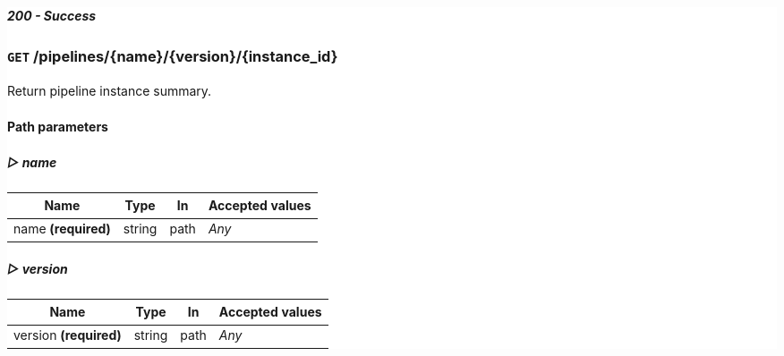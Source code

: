#####   200 - Success

</div>

### `GET` /pipelines/{name}/{version}/{instance_id}
<a id="op-get-pipelines-name-version-instance-id" />

Return pipeline instance summary.


#### Path parameters

##### &#9655; name



<table>
  <thead>
    <tr>
      <th>Name</th>
      <th>Type</th>
      <th>In</th>
      <th>Accepted values</th>
    </tr>
  </thead>
  <tbody>
      <tr>
        <td>name  <strong>(required)</strong></td>
        <td>
          string
        </td>
        <td>path</td>
        <td><em>Any</em></td>
      </tr>
  </tbody>
</table>

##### &#9655; version



<table>
  <thead>
    <tr>
      <th>Name</th>
      <th>Type</th>
      <th>In</th>
      <th>Accepted values</th>
    </tr>
  </thead>
  <tbody>
      <tr>
        <td>version  <strong>(required)</strong></td>
        <td>
          string
        </td>
        <td>path</td>
        <td><em>Any</em></td>
      </tr>
  </tbody>
</table>
